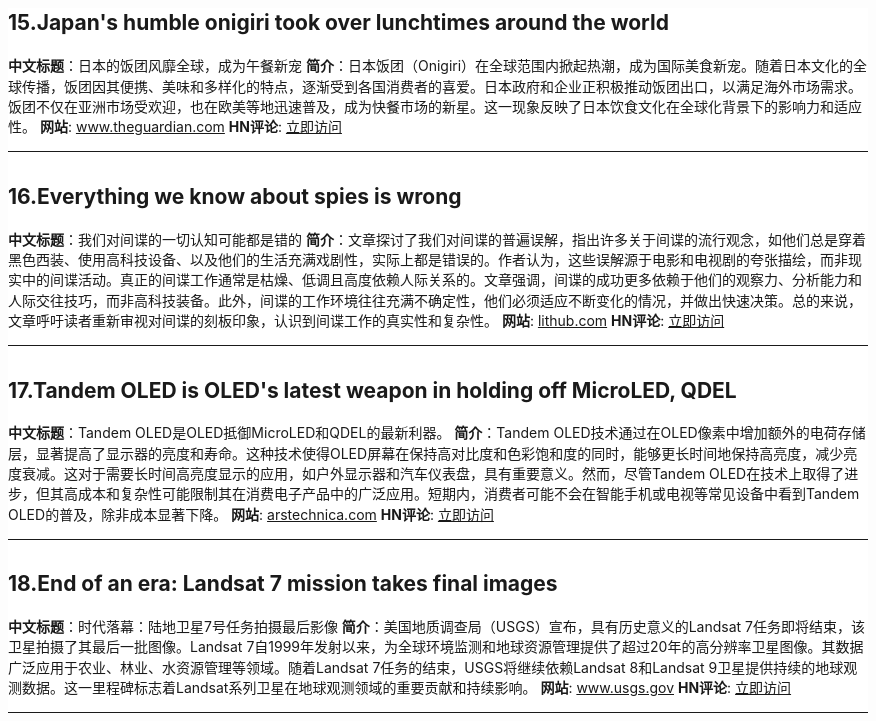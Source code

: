 
## 15.Japan's humble onigiri took over lunchtimes around the world
**中文标题**：日本的饭团风靡全球，成为午餐新宠
**简介**：日本饭团（Onigiri）在全球范围内掀起热潮，成为国际美食新宠。随着日本文化的全球传播，饭团因其便携、美味和多样化的特点，逐渐受到各国消费者的喜爱。日本政府和企业正积极推动饭团出口，以满足海外市场需求。饭团不仅在亚洲市场受欢迎，也在欧美等地迅速普及，成为快餐市场的新星。这一现象反映了日本饮食文化在全球化背景下的影响力和适应性。
**网站**:  <a href='https://www.theguardian.com/world/2024/sep/27/japan-onigiri-rice-boom' target='_blank' rel='nofollow'>www.theguardian.com</a>
**HN评论**:  <a href='https://news.ycombinator.com/item?id=41670004&utm_source=www.chuhaix.com' target='_blank' rel='nofollow'>立即访问</a>

---

## 16.Everything we know about spies is wrong
**中文标题**：我们对间谍的一切认知可能都是错的
**简介**：文章探讨了我们对间谍的普遍误解，指出许多关于间谍的流行观念，如他们总是穿着黑色西装、使用高科技设备、以及他们的生活充满戏剧性，实际上都是错误的。作者认为，这些误解源于电影和电视剧的夸张描绘，而非现实中的间谍活动。真正的间谍工作通常是枯燥、低调且高度依赖人际关系的。文章强调，间谍的成功更多依赖于他们的观察力、分析能力和人际交往技巧，而非高科技装备。此外，间谍的工作环境往往充满不确定性，他们必须适应不断变化的情况，并做出快速决策。总的来说，文章呼吁读者重新审视对间谍的刻板印象，认识到间谍工作的真实性和复杂性。
**网站**:  <a href='https://lithub.com/why-everything-we-think-we-know-about-spies-is-wrong/' target='_blank' rel='nofollow'>lithub.com</a>
**HN评论**:  <a href='https://news.ycombinator.com/item?id=41669922&utm_source=www.chuhaix.com' target='_blank' rel='nofollow'>立即访问</a>

---

## 17.Tandem OLED is OLED's latest weapon in holding off MicroLED, QDEL
**中文标题**：Tandem OLED是OLED抵御MicroLED和QDEL的最新利器。
**简介**：Tandem OLED技术通过在OLED像素中增加额外的电荷存储层，显著提高了显示器的亮度和寿命。这种技术使得OLED屏幕在保持高对比度和色彩饱和度的同时，能够更长时间地保持高亮度，减少亮度衰减。这对于需要长时间高亮度显示的应用，如户外显示器和汽车仪表盘，具有重要意义。然而，尽管Tandem OLED在技术上取得了进步，但其高成本和复杂性可能限制其在消费电子产品中的广泛应用。短期内，消费者可能不会在智能手机或电视等常见设备中看到Tandem OLED的普及，除非成本显著下降。
**网站**:  <a href='https://arstechnica.com/gadgets/2024/09/what-tandem-oled-can-and-probably-wont-do-for-consumer-gadgets/' target='_blank' rel='nofollow'>arstechnica.com</a>
**HN评论**:  <a href='https://news.ycombinator.com/item?id=41635039&utm_source=www.chuhaix.com' target='_blank' rel='nofollow'>立即访问</a>

---

## 18.End of an era: Landsat 7 mission takes final images
**中文标题**：时代落幕：陆地卫星7号任务拍摄最后影像
**简介**：美国地质调查局（USGS）宣布，具有历史意义的Landsat 7任务即将结束，该卫星拍摄了其最后一批图像。Landsat 7自1999年发射以来，为全球环境监测和地球资源管理提供了超过20年的高分辨率卫星图像。其数据广泛应用于农业、林业、水资源管理等领域。随着Landsat 7任务的结束，USGS将继续依赖Landsat 8和Landsat 9卫星提供持续的地球观测数据。这一里程碑标志着Landsat系列卫星在地球观测领域的重要贡献和持续影响。
**网站**:  <a href='https://www.usgs.gov/news/national-news-release/end-era-historic-landsat-7-mission-takes-final-images' target='_blank' rel='nofollow'>www.usgs.gov</a>
**HN评论**:  <a href='https://news.ycombinator.com/item?id=41663465&utm_source=www.chuhaix.com' target='_blank' rel='nofollow'>立即访问</a>

---
